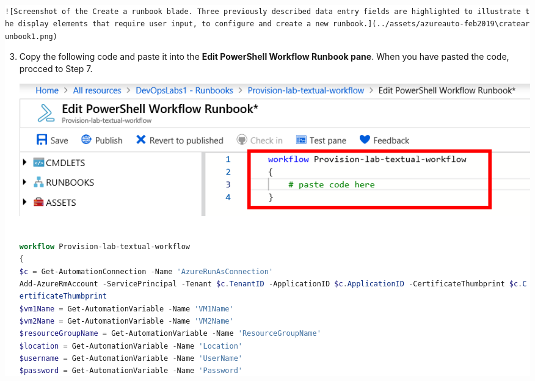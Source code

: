     ![Screenshot of the Create a runbook blade. Three previously described data entry fields are highlighted to illustrate the display elements that require user input, to configure and create a new runbook.](../assets/azureauto-feb2019\cratearunbook1.png)

3. Copy the following code and paste it into the **Edit PowerShell Workflow Runbook pane**. When you have pasted the code, procced to Step 7.

    ![Screenshot of the Edit PowerShell Workflow Runbook pane. The previously described display element is highlighted to illustrate where to paste the copied code to, within the Edit PowerShell Workflow Runbook pane.](../assets/azureauto-feb2019\runbookeditpane.png)

    ```powershell

    workflow Provision-lab-textual-workflow
    {
    $c = Get-AutomationConnection -Name 'AzureRunAsConnection'
    Add-AzureRmAccount -ServicePrincipal -Tenant $c.TenantID -ApplicationID $c.ApplicationID -CertificateThumbprint $c.CertificateThumbprint
    $vm1Name = Get-AutomationVariable -Name 'VM1Name'
    $vm2Name = Get-AutomationVariable -Name 'VM2Name'
    $resourceGroupName = Get-AutomationVariable -Name 'ResourceGroupName'
    $location = Get-AutomationVariable -Name 'Location'
    $username = Get-AutomationVariable -Name 'UserName'
    $password = Get-AutomationVariable -Name 'Password'
